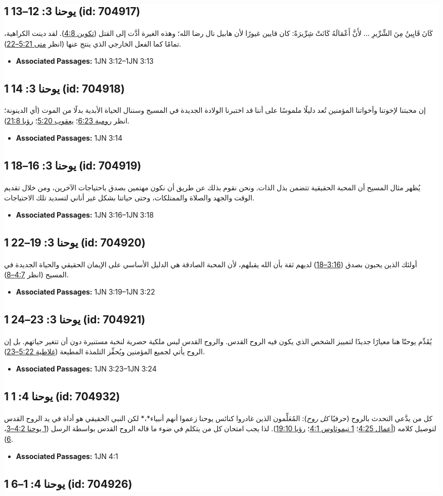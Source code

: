 ## 1 يوحنا 3: 12–13 (id: 704917)

كَانَ قَايِينُ مِنَ الشِّرِّيرِ ... لأَنَّ أَعْمَالَهُ كَانَتْ شِرِّيرَةً: كان قايين غيورًا لأن هابيل نال رضا الله؛ وهذه الغيرة أدَّت إلى القتل ([تكوين 4:8](https://ref.ly/Gen4:8)). لقد دينت الكراهية، تمامًا كما الفعل الخارجي الذي ينتج عنها (انظر [متى 5:21–22](https://ref.ly/Matt5:21-Matt5:22)).

* **Associated Passages:** 1JN 3:12–1JN 3:13

## 1 يوحنا 3: 14 (id: 704918)

إن محبتنا لإخوتنا وأخواتنا المؤمنين تُعد دليلًا ملموسًا على أننا قد اختبرنا الولادة الجديدة في المسيح وسننال الحياة الأبدية بدلًا من الموت (أي الدينونة؛ انظر [رومية 6:23](https://ref.ly/Rom6:23)؛ [يعقوب 5:20](https://ref.ly/Jas5:20)؛ [رؤيا 21:8](https://ref.ly/Rev21:8)).

* **Associated Passages:** 1JN 3:14

## 1 يوحنا 3: 16–18 (id: 704919)

يُظهر مثال المسيح أن المحبة الحقيقية تتضمن بذل الذات. ونحن نقوم بذلك عن طريق أن نكون مهتمين بصدق باحتياجات الآخرين، ومن خلال تقديم الوقت والجهد والصلاة والممتلكات، وحتى حياتنا بشكل غير أناني لتسديد تلك الاحتياجات.

* **Associated Passages:** 1JN 3:16–1JN 3:18

## 1 يوحنا 3: 19–22 (id: 704920)

أولئك الذين يحبون بصدق ([3:16–18](https://ref.ly/1John3:16-1John3:18)) لديهم ثقة بأن الله يقبلهم، لأن المحبة الصادقة هي الدليل الأساسي على الإيمان الحقيقي والحياة الجديدة في المسيح (انظر [4:7–8](https://ref.ly/1John4:7-1John4:8)).

* **Associated Passages:** 1JN 3:19–1JN 3:22

## 1 يوحنا 3: 23–24 (id: 704921)

يُقَدِّم يوحنّا هنا معيارًا جديدًا لتمييز الشخص الذي يكون فيه الروح القدس. والروح القدس ليس ملكية حصرية لنخبة مستنيرة دون أن تتغير حياتهم. بل إن الروح يأتي لجميع المؤمنين ويُحفِّز التلمذة المطيعة ([غلاطية 5:22–23](https://ref.ly/Gal5:22-Gal5:23)).

* **Associated Passages:** 1JN 3:23–1JN 3:24

## 1 يوحنا 4: 1 (id: 704932)

كل من يدَّعي التحدث بالروح (حرفيًا *كل روح*): المُعَلِّمون الذين غادروا كنائس يوحنا زعموا أنهم أنبياء*،* لكن النبي الحقيقي هو أداة في يد الروح القدس لتوصيل كلامه ([أعمال 4:25](https://ref.ly/Acts4:25)؛ [1 تيموثاوس 4:1](https://ref.ly/1Tim4:1)؛ [رؤيا 19:10](https://ref.ly/Rev19:10)). لذا يجب امتحان كل من يتكلم في ضوء ما قاله الروح القدس بواسطة الرسل ([1 يوحنا 4:2–3](https://ref.ly/1John4:2-1John4:3)، [6](https://ref.ly/1John4:6)).

* **Associated Passages:** 1JN 4:1

## 1 يوحنا 4: 1–6 (id: 704926)
